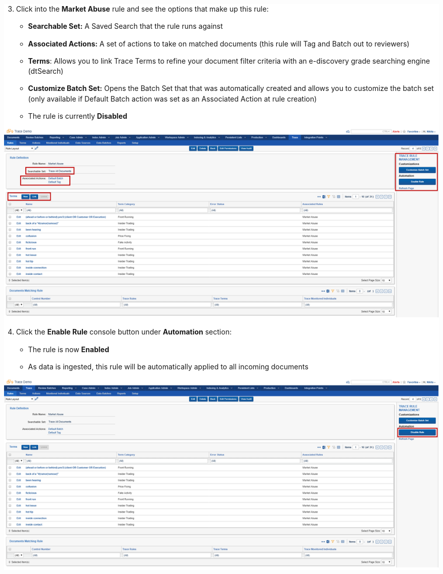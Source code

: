 3.  Click into the **Market Abuse** rule and see the options that make up this
    rule:

    -   **Searchable Set:** A Saved Search that the rule runs against

    -   **Associated Actions:** A set of actions to take on matched documents (this
    rule will Tag and Batch out to reviewers)

    -   **Terms**: Allows you to link Trace Terms to refine your document filter
    criteria with an e-discovery grade searching engine (dtSearch)

    -   **Customize Batch Set:** Opens the Batch Set that that was automatically
    created and allows you to customize the batch set (only available if Default
    Batch action was set as an Associated Action at rule creation)

    -   The rule is currently **Disabled**

![C:\\Users\\nsolilov\\AppData\\Local\\Temp\\SNAGHTML48bfbfcf.PNG](media/0c099bc9669ce508b9a1110a66cd15ca.png)

4.  Click the **Enable Rule** console button under **Automation** section:

    -   The rule is now **Enabled**

    -   As data is ingested, this rule will be automatically applied to all incoming
    documents

![C:\\Users\\nsolilov\\AppData\\Local\\Temp\\SNAGHTML48c067b7.PNG](media/9121eef9fa793b0003021602cefabbe2.png)
